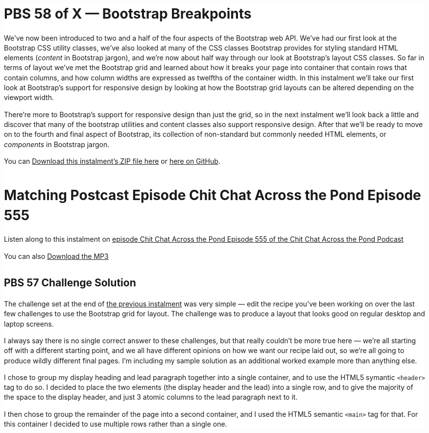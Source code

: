 # PBS 58 of X — Bootstrap Breakpoints

We’ve now been introduced to two and a half of the four aspects of the Bootstrap web API. We’ve had our first look at the Bootstrap CSS utility classes, we’ve also looked at many of the CSS classes Bootstrap provides for styling standard HTML elements (_content_ in Bootstrap jargon), and we’re now about half way through our look at Bootstrap’s layout CSS classes. So far in terms of layout we’ve met the Bootstrap grid and learned about how it breaks your page into container that contain rows that contain columns, and how column widths are expressed as twelfths of the container width. In this instalment we’ll take our first look at Bootstrap’s support for responsive design by looking at how the Bootstrap grid layouts can be altered depending on the viewport width.

There’re more to Bootstrap’s support for responsive design than just the grid, so in the next instalment we’ll look back a little and discover that many of the bootstrap utilities and content classes also support responsive design. After that we’ll be ready to move on to the fourth and final aspect of Bootstrap, its collection of non-standard but commonly needed HTML elements, or _components_ in Bootstrap jargon.

You can [Download this instalment’s ZIP file here](https://www.bartbusschots.ie/s/wp-content/uploads/2018/07/pbs58.zip) or [here on GitHub](https://github.com/bartificer/programming-by-stealth/blob/master/instalmentZips/pbs58.zip).

# Matching Postcast Episode Chit Chat Across the Pond Episode 555

Listen along to this instalment on [episode Chit Chat Across the Pond Episode 555 of the Chit Chat Across the Pond Podcast](https://www.podfeet.com/blog/2018/07/ccatp-555/)

<audio controls src="https://media.blubrry.com/nosillacast/traffic.libsyn.com/nosillacast/CCATP_2018_07_14.mp3">Your browser does not support HTML 5 audio 🙁</audio>

You can also <a href="https://media.blubrry.com/nosillacast/traffic.libsyn.com/nosillacast/CCATP_2018_07_14.mp3?autoplay=0&loop=0&controls=1" >Download the MP3</a>

## PBS 57 Challenge Solution

The challenge set at the end of [the previous instalment](https://bartificer.net/pbs57) was very simple — edit the recipe you’ve been working on over the last few challenges to use the Bootstrap grid for layout. The challenge was to produce a layout that looks good on regular desktop and laptop screens.

I always say there is no single correct answer to these challenges, but that really couldn’t be more true here — we’re all starting off with a different starting point, and we all have different opinions on how we want our recipe laid out, so we’re all going to produce wildly different final pages. I’m including my sample solution as an additional worked example more than anything else.

I chose to group my display heading and lead paragraph together into a single container, and to use the HTML5 symantic `<header>` tag to do so. I decided to place the two elements (the display header and the lead) into a single row, and to give the majority of the space to the display header, and just 3 atomic columns to the lead paragraph next to it.

I then chose to group the remainder of the page into a second container, and I used the HTML5 semantic `<main>` tag for that. For this container I decided to use multiple rows rather than a single one.
